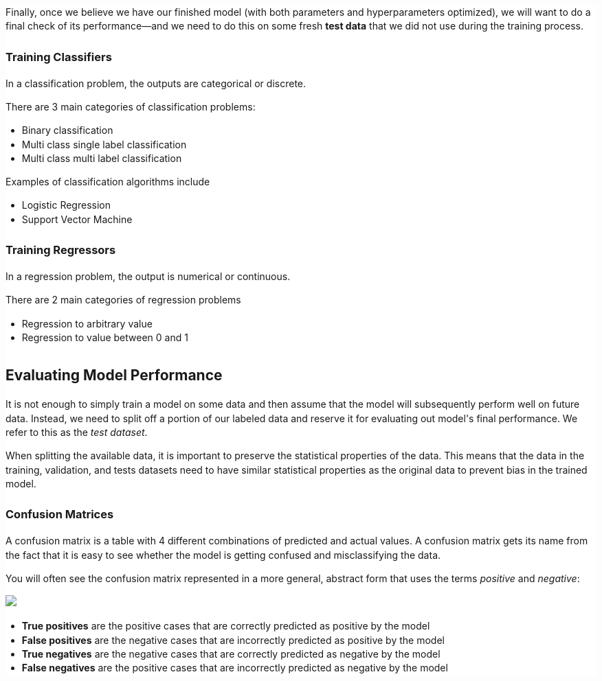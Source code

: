 Finally, once we believe we have our finished model (with both parameters and hyperparameters optimized), we will want to do a final check of its performance—and we need to do this on some fresh **test data** that we did not use during the training process.

### Training Classifiers

In a classification problem, the outputs are categorical or discrete.

There are 3 main categories of classification problems:

- Binary classification
- Multi class single label classification
- Multi class multi label classification

Examples of classification algorithms include

- Logistic Regression
- Support Vector Machine

### Training Regressors

In a regression problem, the output is numerical or continuous.

There are 2 main categories of regression problems

- Regression to arbitrary value
- Regression to value between 0 and 1

## Evaluating Model Performance

It is not enough to simply train a model on some data and then assume that the model will subsequently perform well on future data. Instead, we need to split off a portion of our labeled data and reserve it for evaluating out model's final performance. We refer to this as the _test dataset_.

When splitting the available data, it is important to preserve the statistical properties of the data. This means that the data in the training, validation, and tests datasets need to have similar statistical properties as the original data to prevent bias in the trained model.

### Confusion Matrices

A confusion matrix is a table with 4 different combinations of predicted and actual values. A confusion matrix gets its name from the fact that it is easy to see whether the model is getting confused and misclassifying the data.

You will often see the confusion matrix represented in a more general, abstract form that uses the terms _positive_ and _negative_:

![](assets/cmatrix.PNG)

- **True positives** are the positive cases that are correctly predicted as positive by the model
- **False positives** are the negative cases that are incorrectly predicted as positive by the model
- **True negatives** are the negative cases that are correctly predicted as negative by the model
- **False negatives** are the positive cases that are incorrectly predicted as negative by the model
